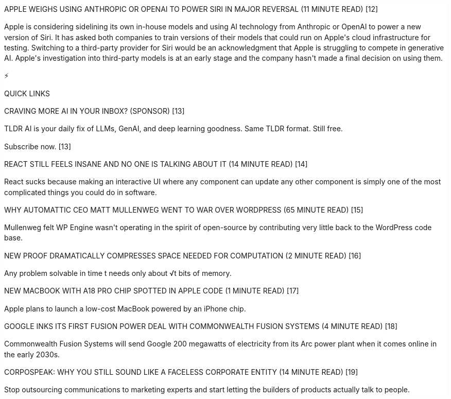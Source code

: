  APPLE WEIGHS USING ANTHROPIC OR OPENAI TO POWER SIRI IN MAJOR
REVERSAL (11 MINUTE READ) [12] 

 Apple is considering sidelining its own in-house models and using AI
technology from Anthropic or OpenAI to power a new version of Siri. It
has asked both companies to train versions of their models that could
run on Apple's cloud infrastructure for testing. Switching to a
third-party provider for Siri would be an acknowledgment that Apple is
struggling to compete in generative AI. Apple's investigation into
third-party models is at an early stage and the company hasn't made a
final decision on using them. 

⚡ 

QUICK LINKS

 CRAVING MORE AI IN YOUR INBOX? (SPONSOR) [13] 

 TLDR AI is your daily fix of LLMs, GenAI, and deep learning goodness.
Same TLDR format. Still free.

Subscribe now. [13]

 REACT STILL FEELS INSANE AND NO ONE IS TALKING ABOUT IT (14 MINUTE
READ) [14] 

 React sucks because making an interactive UI where any component can
update any other component is simply one of the most complicated
things you could do in software. 

 WHY AUTOMATTIC CEO MATT MULLENWEG WENT TO WAR OVER WORDPRESS (65
MINUTE READ) [15] 

 Mullenweg felt WP Engine wasn't operating in the spirit of
open-source by contributing very little back to the WordPress code
base. 

 NEW PROOF DRAMATICALLY COMPRESSES SPACE NEEDED FOR COMPUTATION (2
MINUTE READ) [16] 

 Any problem solvable in time t needs only about √t bits of memory. 

 NEW MACBOOK WITH A18 PRO CHIP SPOTTED IN APPLE CODE (1 MINUTE READ)
[17] 

 Apple plans to launch a low-cost MacBook powered by an iPhone chip. 

 GOOGLE INKS ITS FIRST FUSION POWER DEAL WITH COMMONWEALTH FUSION
SYSTEMS (4 MINUTE READ) [18] 

 Commonwealth Fusion Systems will send Google 200 megawatts of
electricity from its Arc power plant when it comes online in the early
2030s. 

 CORPOSPEAK: WHY YOU STILL SOUND LIKE A FACELESS CORPORATE ENTITY (14
MINUTE READ) [19] 

 Stop outsourcing communications to marketing experts and start
letting the builders of products actually talk to people. 
